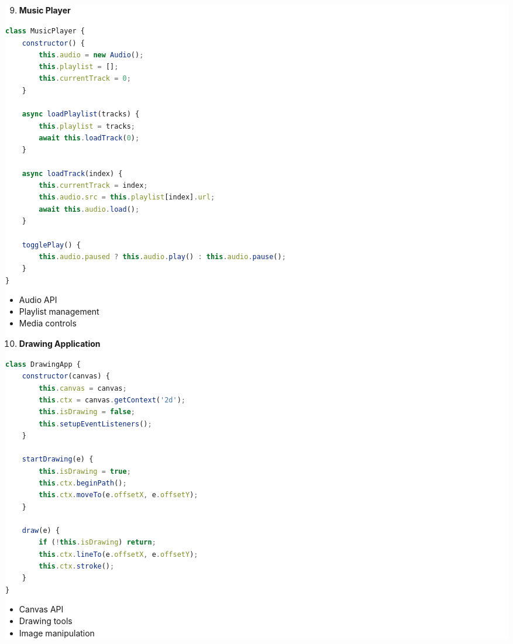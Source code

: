 9. **Music Player**
```javascript
class MusicPlayer {
    constructor() {
        this.audio = new Audio();
        this.playlist = [];
        this.currentTrack = 0;
    }

    async loadPlaylist(tracks) {
        this.playlist = tracks;
        await this.loadTrack(0);
    }

    async loadTrack(index) {
        this.currentTrack = index;
        this.audio.src = this.playlist[index].url;
        await this.audio.load();
    }

    togglePlay() {
        this.audio.paused ? this.audio.play() : this.audio.pause();
    }
}
```
- Audio API
- Playlist management
- Media controls

10. **Drawing Application**
```javascript
class DrawingApp {
    constructor(canvas) {
        this.canvas = canvas;
        this.ctx = canvas.getContext('2d');
        this.isDrawing = false;
        this.setupEventListeners();
    }

    startDrawing(e) {
        this.isDrawing = true;
        this.ctx.beginPath();
        this.ctx.moveTo(e.offsetX, e.offsetY);
    }

    draw(e) {
        if (!this.isDrawing) return;
        this.ctx.lineTo(e.offsetX, e.offsetY);
        this.ctx.stroke();
    }
}
```
- Canvas API
- Drawing tools
- Image manipulation
